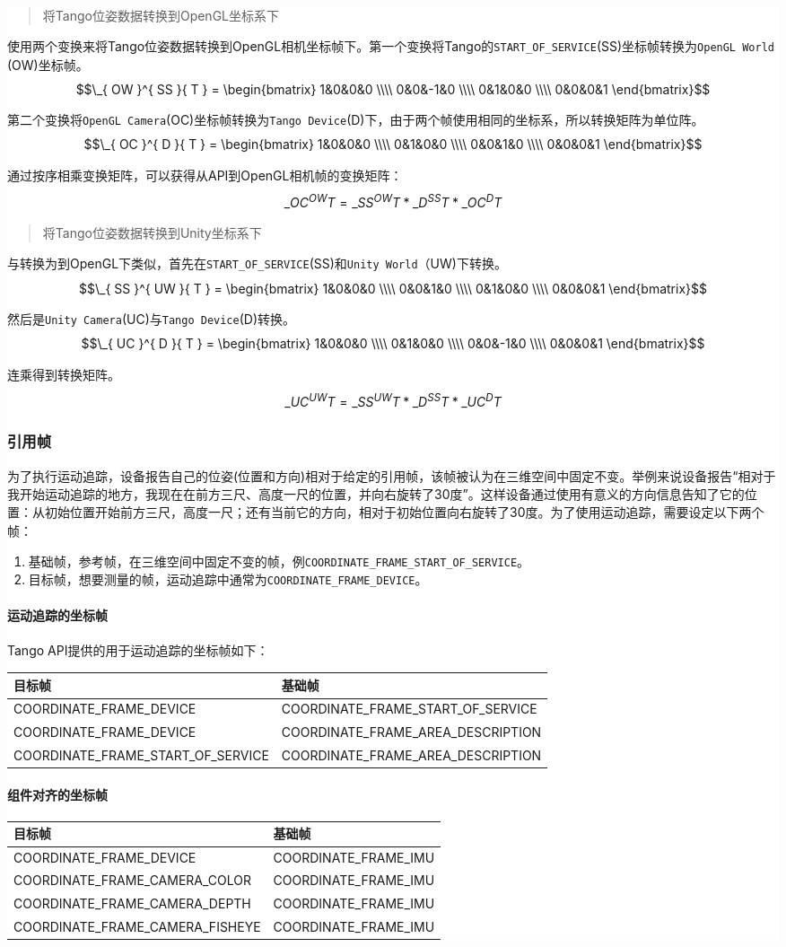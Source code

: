 > 将Tango位姿数据转换到OpenGL坐标系下

使用两个变换来将Tango位姿数据转换到OpenGL相机坐标帧下。第一个变换将Tango的`START_OF_SERVICE`(SS)坐标帧转换为`OpenGL World`(OW)坐标帧。
$$\_{ OW }^{ SS }{ T } = \begin{bmatrix} 1&0&0&0 \\\\ 0&0&-1&0 \\\\ 0&1&0&0 \\\\ 0&0&0&1 \end{bmatrix}$$

第二个变换将`OpenGL Camera`(OC)坐标帧转换为`Tango Device`(D)下，由于两个帧使用相同的坐标系，所以转换矩阵为单位阵。
$$\_{ OC }^{ D }{ T } = \begin{bmatrix} 1&0&0&0 \\\\ 0&1&0&0 \\\\ 0&0&1&0 \\\\ 0&0&0&1 \end{bmatrix}$$

通过按序相乘变换矩阵，可以获得从API到OpenGL相机帧的变换矩阵：
$$\_{ OC }^{ OW }{ T } = \_{ SS }^{ OW }{ T } * \_{ D }^{ SS }{ T } * \_{ OC }^{ D }{ T }$$

> 将Tango位姿数据转换到Unity坐标系下

与转换为到OpenGL下类似，首先在`START_OF_SERVICE`(SS)和`Unity World`（UW)下转换。
$$\_{ SS }^{ UW }{ T } = \begin{bmatrix} 1&0&0&0 \\\\ 0&0&1&0 \\\\ 0&1&0&0 \\\\ 0&0&0&1 \end{bmatrix}$$

然后是`Unity Camera`(UC)与`Tango Device`(D)转换。
$$\_{ UC }^{ D }{ T } = \begin{bmatrix} 1&0&0&0 \\\\ 0&1&0&0 \\\\ 0&0&-1&0 \\\\ 0&0&0&1 \end{bmatrix}$$

连乘得到转换矩阵。
$$\_{ UC }^{ UW }{ T } = \_{ SS }^{ UW }{ T } * \_{ D }^{ SS }{ T } * \_{ UC }^{ D }{ T }$$

### 引用帧
为了执行运动追踪，设备报告自己的位姿(位置和方向)相对于给定的引用帧，该帧被认为在三维空间中固定不变。举例来说设备报告“相对于我开始运动追踪的地方，我现在在前方三尺、高度一尺的位置，并向右旋转了30度”。这样设备通过使用有意义的方向信息告知了它的位置：从初始位置开始前方三尺，高度一尺；还有当前它的方向，相对于初始位置向右旋转了30度。为了使用运动追踪，需要设定以下两个帧：

1. 基础帧，参考帧，在三维空间中固定不变的帧，例`COORDINATE_FRAME_START_OF_SERVICE`。
2. 目标帧，想要测量的帧，运动追踪中通常为`COORDINATE_FRAME_DEVICE`。

#### 运动追踪的坐标帧
Tango API提供的用于运动追踪的坐标帧如下：

|目标帧|基础帧|
|:----|:----|
|COORDINATE_FRAME_DEVICE | COORDINATE_FRAME_START_OF_SERVICE|
|COORDINATE_FRAME_DEVICE | COORDINATE_FRAME_AREA_DESCRIPTION|
|COORDINATE_FRAME_START_OF_SERVICE| COORDINATE_FRAME_AREA_DESCRIPTION|

#### 组件对齐的坐标帧

|目标帧|基础帧|
|:----|:----|
|COORDINATE_FRAME_DEVICE         | COORDINATE_FRAME_IMU |
|COORDINATE_FRAME_CAMERA_COLOR   | COORDINATE_FRAME_IMU |
|COORDINATE_FRAME_CAMERA_DEPTH   | COORDINATE_FRAME_IMU |
|COORDINATE_FRAME_CAMERA_FISHEYE | COORDINATE_FRAME_IMU |
